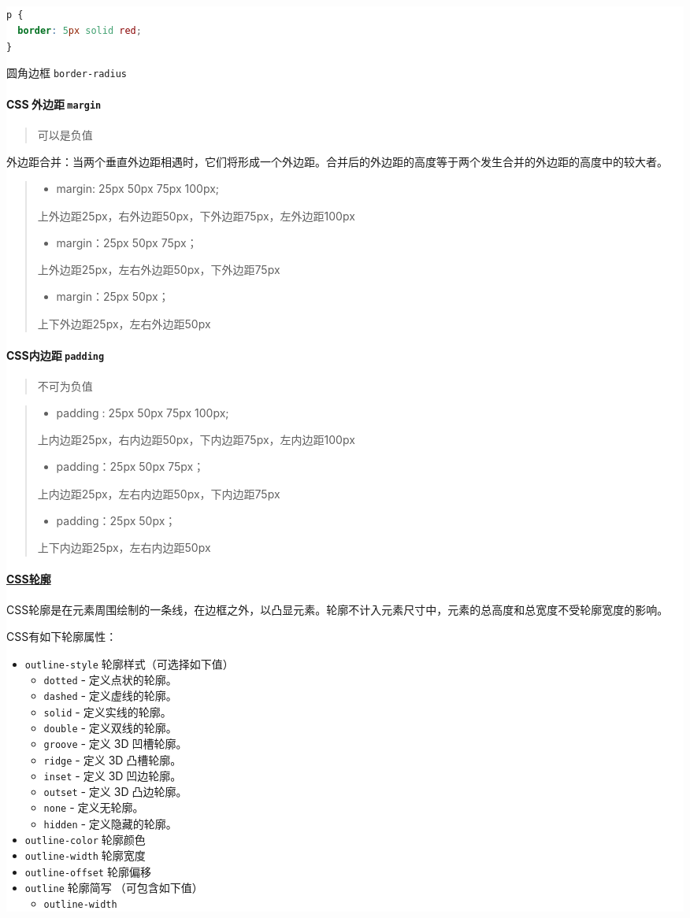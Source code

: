 ```css
p {
  border: 5px solid red;
}
```

圆角边框  `border-radius`  



#### CSS 外边距  `margin`  

> 可以是负值

外边距合并：当两个垂直外边距相遇时，它们将形成一个外边距。合并后的外边距的高度等于两个发生合并的外边距的高度中的较大者。

> - margin: 25px 50px 75px 100px;
>
> 上外边距25px，右外边距50px，下外边距75px，左外边距100px
>
> - margin：25px  50px  75px；
>
> 上外边距25px，左右外边距50px，下外边距75px
>
> - margin：25px  50px；
>
> 上下外边距25px，左右外边距50px



#### CSS内边距  `padding`

> 不可为负值

> - padding : 25px  50px  75px  100px;
>
> 上内边距25px，右内边距50px，下内边距75px，左内边距100px
>
> - padding：25px  50px  75px；
>
> 上内边距25px，左右内边距50px，下内边距75px
>
> - padding：25px  50px；
>
> 上下内边距25px，左右内边距50px



#### [CSS轮廓](https://www.w3school.com.cn/css/css_outline.asp)

CSS轮廓是在元素周围绘制的一条线，在边框之外，以凸显元素。轮廓不计入元素尺寸中，元素的总高度和总宽度不受轮廓宽度的影响。

CSS有如下轮廓属性：

- `outline-style`   轮廓样式（可选择如下值）
  - `dotted` - 定义点状的轮廓。
  - `dashed` - 定义虚线的轮廓。
  - `solid` - 定义实线的轮廓。
  - `double` - 定义双线的轮廓。
  - `groove` - 定义 3D 凹槽轮廓。
  - `ridge` - 定义 3D 凸槽轮廓。
  - `inset` - 定义 3D 凹边轮廓。
  - `outset` - 定义 3D 凸边轮廓。
  - `none` - 定义无轮廓。
  - `hidden` - 定义隐藏的轮廓。	
- `outline-color`   轮廓颜色
- `outline-width`   轮廓宽度
- `outline-offset`   轮廓偏移
- `outline`   轮廓简写 （可包含如下值）
  - `outline-width`